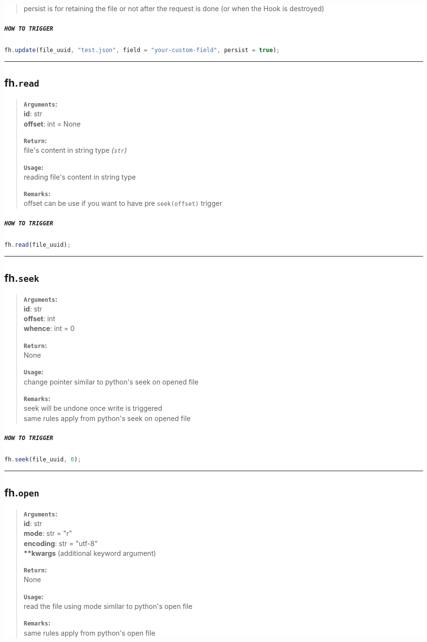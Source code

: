 > persist is for retaining the file or not after the request is done (or when the Hook is destroyed)
##### **`HOW TO TRIGGER`**
```js
fh.update(file_uuid, "test.json", field = "your-custom-field", persist = true);
```
---
## fh.**`read`**
> **`Arguments`:** \
> **id**: str \
> **offset**: int = None
>
> **`Return`:** \
> file's content in string type *(`str`)*
>
> **`Usage`:** \
> reading file's content in string type
>
> **`Remarks`:** \
> offset can be use if you want to have pre `seek(offset)` trigger
##### **`HOW TO TRIGGER`**
```js
fh.read(file_uuid);
```
---
## fh.**`seek`**
> **`Arguments`:** \
> **id**: str \
> **offset**: int \
> **whence**: int = 0
>
> **`Return`:** \
> None
>
> **`Usage`:** \
> change pointer similar to python's seek on opened file
>
> **`Remarks`:** \
> seek will be undone once write is triggered \
> same rules apply from python's seek on opened file
##### **`HOW TO TRIGGER`**
```js
fh.seek(file_uuid, 0);
```
---
## fh.**`open`**
> **`Arguments`:** \
> **id**: str \
> **mode**: str = "r" \
> **encoding**: str = "utf-8" \
> **\*\*kwargs** (additional keyword argument)
>
> **`Return`:** \
> None
>
> **`Usage`:** \
> read the file using mode similar to python's open file
>
> **`Remarks`:** \
> same rules apply from python's open file
